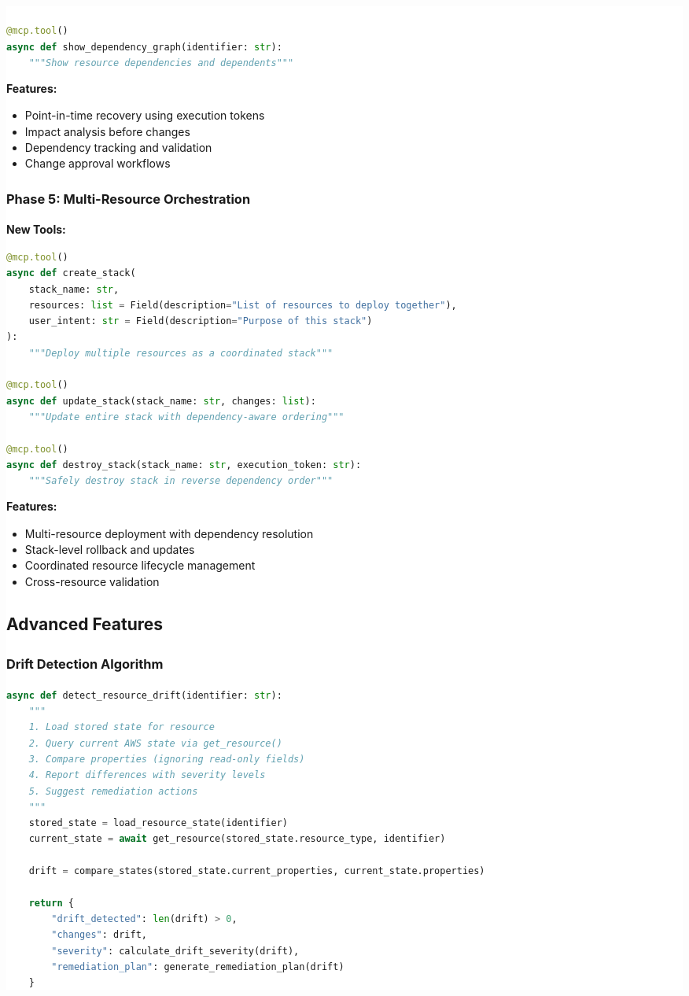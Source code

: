 ```python
    
@mcp.tool()
async def show_dependency_graph(identifier: str):
    """Show resource dependencies and dependents"""
```

**Features:**
- Point-in-time recovery using execution tokens
- Impact analysis before changes
- Dependency tracking and validation
- Change approval workflows

### Phase 5: Multi-Resource Orchestration
**New Tools:**
```python
@mcp.tool()
async def create_stack(
    stack_name: str,
    resources: list = Field(description="List of resources to deploy together"),
    user_intent: str = Field(description="Purpose of this stack")
):
    """Deploy multiple resources as a coordinated stack"""
    
@mcp.tool()
async def update_stack(stack_name: str, changes: list):
    """Update entire stack with dependency-aware ordering"""
    
@mcp.tool()
async def destroy_stack(stack_name: str, execution_token: str):
    """Safely destroy stack in reverse dependency order"""
```

**Features:**
- Multi-resource deployment with dependency resolution
- Stack-level rollback and updates
- Coordinated resource lifecycle management
- Cross-resource validation

## Advanced Features

### Drift Detection Algorithm
```python
async def detect_resource_drift(identifier: str):
    """
    1. Load stored state for resource
    2. Query current AWS state via get_resource()
    3. Compare properties (ignoring read-only fields)
    4. Report differences with severity levels
    5. Suggest remediation actions
    """
    stored_state = load_resource_state(identifier)
    current_state = await get_resource(stored_state.resource_type, identifier)
    
    drift = compare_states(stored_state.current_properties, current_state.properties)
    
    return {
        "drift_detected": len(drift) > 0,
        "changes": drift,
        "severity": calculate_drift_severity(drift),
        "remediation_plan": generate_remediation_plan(drift)
    }
```

